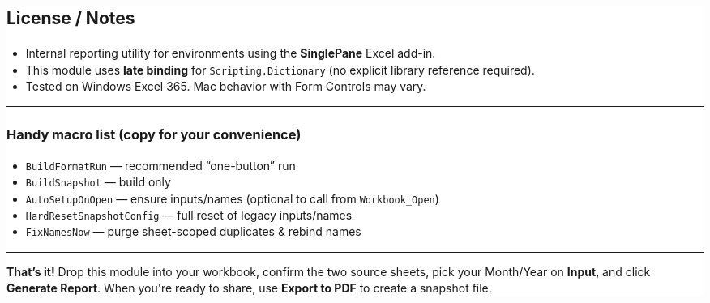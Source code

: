 ## License / Notes

* Internal reporting utility for environments using the **SinglePane** Excel add-in.
* This module uses **late binding** for `Scripting.Dictionary` (no explicit library reference required).
* Tested on Windows Excel 365. Mac behavior with Form Controls may vary.

---

### Handy macro list (copy for your convenience)

* `BuildFormatRun` — recommended “one-button” run
* `BuildSnapshot` — build only
* `AutoSetupOnOpen` — ensure inputs/names (optional to call from `Workbook_Open`)
* `HardResetSnapshotConfig` — full reset of legacy inputs/names
* `FixNamesNow` — purge sheet-scoped duplicates & rebind names

---

**That’s it!** Drop this module into your workbook, confirm the two source sheets, pick your Month/Year on **Input**, and click **Generate Report**. When you're ready to share, use **Export to PDF** to create a snapshot file.

